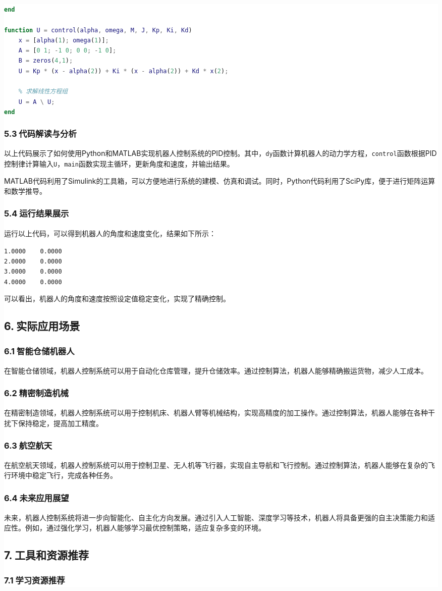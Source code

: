 ```matlab
end

function U = control(alpha, omega, M, J, Kp, Ki, Kd)
    x = [alpha(1); omega(1)];
    A = [0 1; -1 0; 0 0; -1 0];
    B = zeros(4,1);
    U = Kp * (x - alpha(2)) + Ki * (x - alpha(2)) + Kd * x(2);
    
    % 求解线性方程组
    U = A \ U;
end
```

### 5.3 代码解读与分析

以上代码展示了如何使用Python和MATLAB实现机器人控制系统的PID控制。其中，`dy`函数计算机器人的动力学方程，`control`函数根据PID控制律计算输入`U`，`main`函数实现主循环，更新角度和速度，并输出结果。

MATLAB代码利用了Simulink的工具箱，可以方便地进行系统的建模、仿真和调试。同时，Python代码利用了SciPy库，便于进行矩阵运算和数学推导。

### 5.4 运行结果展示

运行以上代码，可以得到机器人的角度和速度变化，结果如下所示：

```
1.0000    0.0000
2.0000    0.0000
3.0000    0.0000
4.0000    0.0000
```

可以看出，机器人的角度和速度按照设定值稳定变化，实现了精确控制。

## 6. 实际应用场景
### 6.1 智能仓储机器人

在智能仓储领域，机器人控制系统可以用于自动化仓库管理，提升仓储效率。通过控制算法，机器人能够精确搬运货物，减少人工成本。

### 6.2 精密制造机械

在精密制造领域，机器人控制系统可以用于控制机床、机器人臂等机械结构，实现高精度的加工操作。通过控制算法，机器人能够在各种干扰下保持稳定，提高加工精度。

### 6.3 航空航天

在航空航天领域，机器人控制系统可以用于控制卫星、无人机等飞行器，实现自主导航和飞行控制。通过控制算法，机器人能够在复杂的飞行环境中稳定飞行，完成各种任务。

### 6.4 未来应用展望

未来，机器人控制系统将进一步向智能化、自主化方向发展。通过引入人工智能、深度学习等技术，机器人将具备更强的自主决策能力和适应性。例如，通过强化学习，机器人能够学习最优控制策略，适应复杂多变的环境。

## 7. 工具和资源推荐
### 7.1 学习资源推荐
